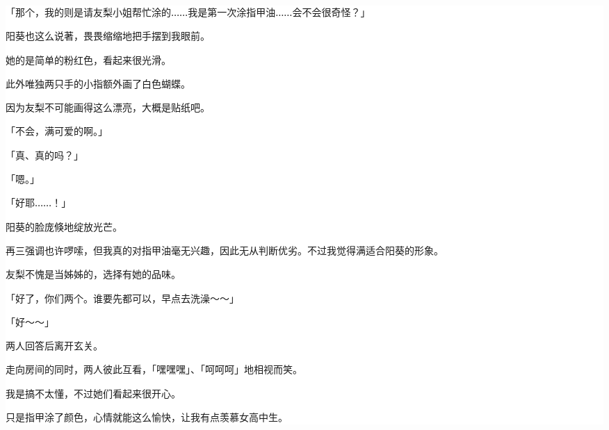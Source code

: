 「那个，我的则是请友梨小姐帮忙涂的……我是第一次涂指甲油……会不会很奇怪？」

阳葵也这么说著，畏畏缩缩地把手摆到我眼前。

她的是简单的粉红色，看起来很光滑。

此外唯独两只手的小指额外画了白色蝴蝶。

因为友梨不可能画得这么漂亮，大概是贴纸吧。

「不会，满可爱的啊。」

「真、真的吗？」

「嗯。」

「好耶……！」

阳葵的脸庞倏地绽放光芒。

再三强调也许啰嗦，但我真的对指甲油毫无兴趣，因此无从判断优劣。不过我觉得满适合阳葵的形象。

友梨不愧是当姊姊的，选择有她的品味。

「好了，你们两个。谁要先都可以，早点去洗澡～～」

「好～～」

两人回答后离开玄关。

走向房间的同时，两人彼此互看，「嘿嘿嘿」、「呵呵呵」地相视而笑。

我是搞不太懂，不过她们看起来很开心。

只是指甲涂了颜色，心情就能这么愉快，让我有点羡慕女高中生。


